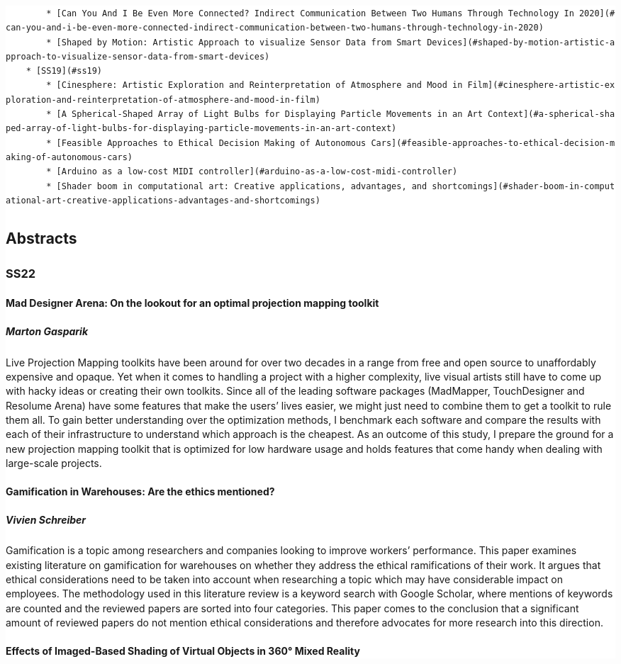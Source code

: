             * [Can You And I Be Even More Connected? Indirect Communication Between Two Humans Through Technology In 2020](#can-you-and-i-be-even-more-connected-indirect-communication-between-two-humans-through-technology-in-2020)
            * [Shaped by Motion: Artistic Approach to visualize Sensor Data from Smart Devices](#shaped-by-motion-artistic-approach-to-visualize-sensor-data-from-smart-devices)
        * [SS19](#ss19)
            * [Cinesphere: Artistic Exploration and Reinterpretation of Atmosphere and Mood in Film](#cinesphere-artistic-exploration-and-reinterpretation-of-atmosphere-and-mood-in-film)
            * [A Spherical-Shaped Array of Light Bulbs for Displaying Particle Movements in an Art Context](#a-spherical-shaped-array-of-light-bulbs-for-displaying-particle-movements-in-an-art-context)
            * [Feasible Approaches to Ethical Decision Making of Autonomous Cars](#feasible-approaches-to-ethical-decision-making-of-autonomous-cars)
            * [Arduino as a low-cost MIDI controller](#arduino-as-a-low-cost-midi-controller)
            * [Shader boom in computational art: Creative applications, advantages, and shortcomings](#shader-boom-in-computational-art-creative-applications-advantages-and-shortcomings)

## Abstracts

### SS22

#### Mad Designer Arena: On the lookout for an optimal projection mapping toolkit

##### Marton Gasparik

Live Projection Mapping toolkits have been around for over two decades in a range from free and open source to unaffordably expensive and opaque. Yet when it comes to handling a project with a higher complexity, live visual artists still have to come up with hacky ideas or creating their own toolkits. Since all of the leading software packages (MadMapper, TouchDesigner and Resolume Arena) have some features that make the users’ lives easier, we might just need to combine them to get a toolkit to rule them all. To gain better understanding over the optimization methods, I benchmark each software and compare the results with each of their infrastructure to understand which approach is the cheapest. As an outcome of this study, I prepare the ground for a new projection mapping toolkit that is optimized for low hardware usage and holds features that come handy when dealing with large-scale projects.

#### Gamification in Warehouses: Are the ethics mentioned?

##### Vivien Schreiber

Gamification is a topic among researchers and companies looking to improve workers’ performance. This paper examines existing literature on gamification for warehouses on whether they address the ethical ramifications of their work. It argues that ethical considerations need to be taken into account when researching a topic which may have considerable impact on employees. The methodology used in this literature review is a keyword search with Google Scholar, where mentions of keywords are counted and the reviewed papers are sorted into four categories. This paper comes to the conclusion that a significant amount of reviewed papers do not mention ethical considerations and therefore advocates for more research into this direction.

#### Effects of Imaged-Based Shading of Virtual Objects in 360° Mixed Reality
